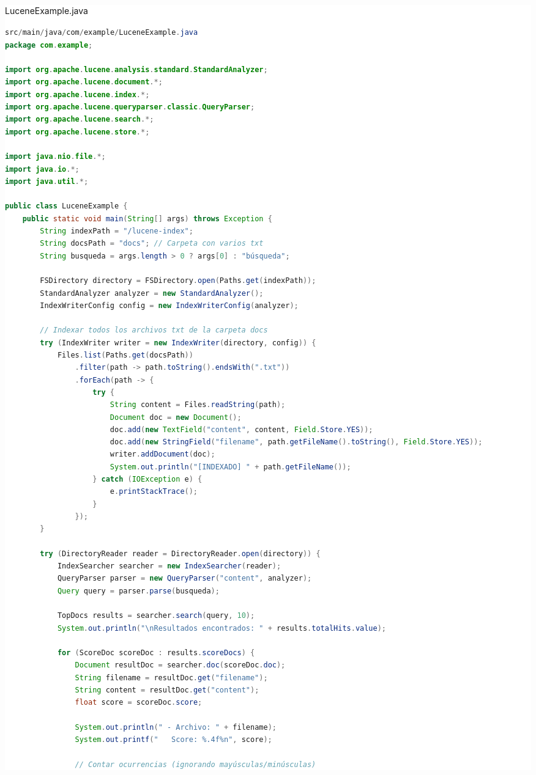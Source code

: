 LuceneExample.java

```java
src/main/java/com/example/LuceneExample.java
package com.example;

import org.apache.lucene.analysis.standard.StandardAnalyzer;
import org.apache.lucene.document.*;
import org.apache.lucene.index.*;
import org.apache.lucene.queryparser.classic.QueryParser;
import org.apache.lucene.search.*;
import org.apache.lucene.store.*;

import java.nio.file.*;
import java.io.*;
import java.util.*;

public class LuceneExample {
    public static void main(String[] args) throws Exception {
        String indexPath = "/lucene-index";
        String docsPath = "docs"; // Carpeta con varios txt
        String busqueda = args.length > 0 ? args[0] : "búsqueda";

        FSDirectory directory = FSDirectory.open(Paths.get(indexPath));
        StandardAnalyzer analyzer = new StandardAnalyzer();
        IndexWriterConfig config = new IndexWriterConfig(analyzer);

        // Indexar todos los archivos txt de la carpeta docs
        try (IndexWriter writer = new IndexWriter(directory, config)) {
            Files.list(Paths.get(docsPath))
                .filter(path -> path.toString().endsWith(".txt"))
                .forEach(path -> {
                    try {
                        String content = Files.readString(path);
                        Document doc = new Document();
                        doc.add(new TextField("content", content, Field.Store.YES));
                        doc.add(new StringField("filename", path.getFileName().toString(), Field.Store.YES));
                        writer.addDocument(doc);
                        System.out.println("[INDEXADO] " + path.getFileName());
                    } catch (IOException e) {
                        e.printStackTrace();
                    }
                });
        }

        try (DirectoryReader reader = DirectoryReader.open(directory)) {
            IndexSearcher searcher = new IndexSearcher(reader);
            QueryParser parser = new QueryParser("content", analyzer);
            Query query = parser.parse(busqueda);

            TopDocs results = searcher.search(query, 10);
            System.out.println("\nResultados encontrados: " + results.totalHits.value);

            for (ScoreDoc scoreDoc : results.scoreDocs) {
                Document resultDoc = searcher.doc(scoreDoc.doc);
                String filename = resultDoc.get("filename");
                String content = resultDoc.get("content");
                float score = scoreDoc.score;

                System.out.println(" - Archivo: " + filename);
                System.out.printf("   Score: %.4f%n", score);

                // Contar ocurrencias (ignorando mayúsculas/minúsculas)
```